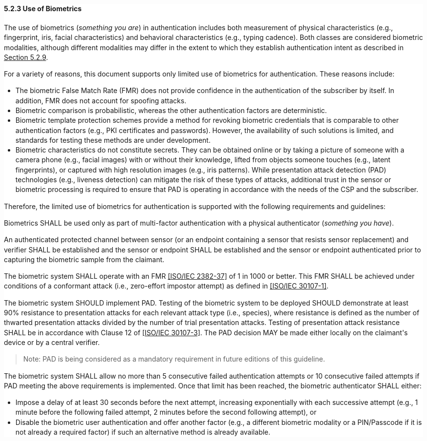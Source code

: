 #### <a name="biometric_use"></a>5.2.3 Use of Biometrics

The use of biometrics (*something you are*) in authentication includes both measurement of physical characteristics (e.g., fingerprint, iris, facial characteristics) and behavioral characteristics (e.g., typing cadence). Both classes are considered biometric modalities, although different modalities may differ in the extent to which they establish authentication intent as described in [Section 5.2.9](#intent).

For a variety of reasons, this document supports only limited use of biometrics for authentication. These reasons include:

- The biometric False Match Rate (FMR) does not provide confidence in the authentication of the subscriber by itself. In addition, FMR does not account for spoofing attacks.
- Biometric comparison is probabilistic, whereas the other authentication factors are deterministic.
- Biometric template protection schemes provide a method for revoking biometric credentials that is comparable to other authentication factors (e.g., PKI certificates and passwords). However, the availability of such solutions is limited, and standards for testing these methods are under development.
- Biometric characteristics do not constitute secrets. They can be obtained online or by taking a picture of someone with a camera phone (e.g., facial images) with or without their knowledge, lifted from objects someone touches (e.g., latent fingerprints), or captured with high resolution images (e.g., iris patterns). While presentation attack detection (PAD) technologies (e.g., liveness detection) can mitigate the risk of these types of attacks, additional trust in the sensor or biometric processing is required to ensure that PAD is operating in accordance with the needs of the CSP and the subscriber.

Therefore, the limited use of biometrics for authentication is supported with the following requirements and guidelines:

Biometrics SHALL be used only as part of multi-factor authentication with a physical authenticator (*something you have*).

An authenticated protected channel between sensor (or an endpoint containing a sensor that resists sensor replacement) and verifier SHALL be established and the sensor or endpoint SHALL be established and the sensor or endpoint authenticated prior to capturing the biometric sample from the claimant.

The biometric system SHALL operate with an FMR [[ISO/IEC 2382-37]](#ISOIEC2382-37) of 1 in 1000 or better. This FMR SHALL be achieved under conditions of a conformant attack (i.e., zero-effort impostor attempt) as defined in [[ISO/IEC 30107-1]](#ISOIEC30107-1).

The biometric system SHOULD implement PAD. Testing of the biometric system to be deployed SHOULD demonstrate at least 90% resistance to presentation attacks for each relevant attack type (i.e., species), where resistance is defined as the number of thwarted presentation attacks divided by the number of trial presentation attacks. Testing of presentation attack resistance SHALL be in accordance with Clause 12 of [[ISO/IEC 30107-3]](#ISOIEC30107-3). The PAD decision MAY be made either locally on the claimant's device or by a central verifier.

>Note: PAD is being considered as a mandatory requirement in future editions of this guideline.

The biometric system SHALL allow no more than 5 consecutive failed authentication attempts or 10 consecutive failed attempts if PAD meeting the above requirements is implemented. Once that limit has been reached, the biometric authenticator SHALL either:

- Impose a delay of at least 30 seconds before the next attempt, increasing exponentially with each successive attempt (e.g., 1 minute before the following failed attempt, 2 minutes before the second following attempt), or
- Disable the biometric user authentication and offer another factor (e.g., a different biometric modality or a PIN/Passcode if it is not already a required factor) if such an alternative method is already available.
